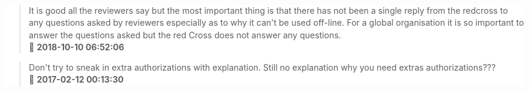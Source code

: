 > It is good all the reviewers say but the most important thing is that there has not been a single reply from the redcross to any questions asked by reviewers especially as to why it can't be used off-line. For a global organisation it is so important to answer the questions asked but the red Cross does not answer any questions.<br> :date: __2018-10-10 06:52:06__

> Don't try to sneak in extra authorizations with explanation. Still no explanation why you need extras authorizations???<br> :date: __2017-02-12 00:13:30__


